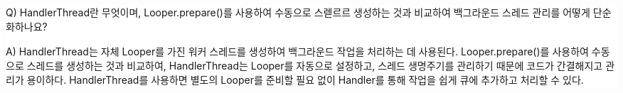Q) HandlerThread란 무엇이며, Looper.prepare()를 사용하여 수동으로 스렏르르 생성하는 것과 비교하여 백그라운드 스레드 관리를 어떻게 단순화하나요?

A) HandlerThread는 자체 Looper를 가진 워커 스레드를 생성하여 백그라운드 작업을 처리하는 데 사용된다. Looper.prepare()를 사용하여 수동으로 스레드를 생성하는 것과 비교하여, HandlerThread는 Looper를 자동으로 설정하고, 스레드 생명주기를 관리하기 때문에 코드가 간결해지고 관리가 용이하다. HandlerThread를 사용하면 별도의 Looper를 준비할 필요 없이 Handler를 통해 작업을 쉽게 큐에 추가하고 처리할 수 있다.